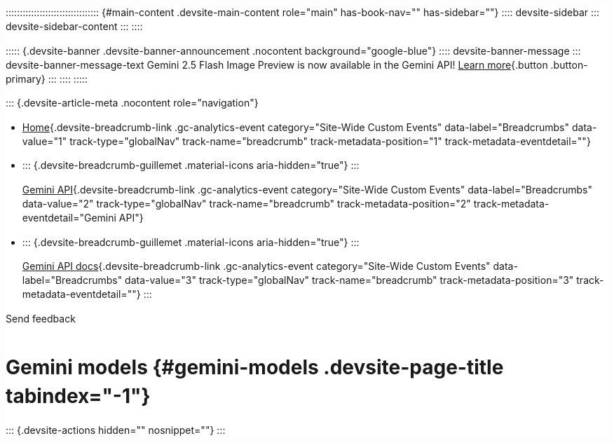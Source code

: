 ::::::::::::::::::::::::::::::::: {#main-content .devsite-main-content role="main" has-book-nav="" has-sidebar=""}
:::: devsite-sidebar
::: devsite-sidebar-content
:::
::::

::::: {.devsite-banner .devsite-banner-announcement .nocontent background="google-blue"}
:::: devsite-banner-message
::: devsite-banner-message-text
Gemini 2.5 Flash Image Preview is now available in the Gemini API!
[Learn
more](https://developers.googleblog.com/en/introducing-gemini-2-5-flash-image/){.button
.button-primary}
:::
::::
:::::

::: {.devsite-article-meta .nocontent role="navigation"}
- [Home](https://ai.google.dev/){.devsite-breadcrumb-link
  .gc-analytics-event category="Site-Wide Custom Events"
  data-label="Breadcrumbs" data-value="1" track-type="globalNav"
  track-name="breadcrumb" track-metadata-position="1"
  track-metadata-eventdetail=""}

- ::: {.devsite-breadcrumb-guillemet .material-icons aria-hidden="true"}
  :::

  [Gemini
  API](https://ai.google.dev/gemini-api){.devsite-breadcrumb-link
  .gc-analytics-event category="Site-Wide Custom Events"
  data-label="Breadcrumbs" data-value="2" track-type="globalNav"
  track-name="breadcrumb" track-metadata-position="2"
  track-metadata-eventdetail="Gemini API"}

- ::: {.devsite-breadcrumb-guillemet .material-icons aria-hidden="true"}
  :::

  [Gemini API
  docs](https://ai.google.dev/gemini-api/docs){.devsite-breadcrumb-link
  .gc-analytics-event category="Site-Wide Custom Events"
  data-label="Breadcrumbs" data-value="3" track-type="globalNav"
  track-name="breadcrumb" track-metadata-position="3"
  track-metadata-eventdetail=""}
:::

Send feedback

# Gemini models {#gemini-models .devsite-page-title tabindex="-1"}

::: {.devsite-actions hidden="" nosnippet=""}
:::
